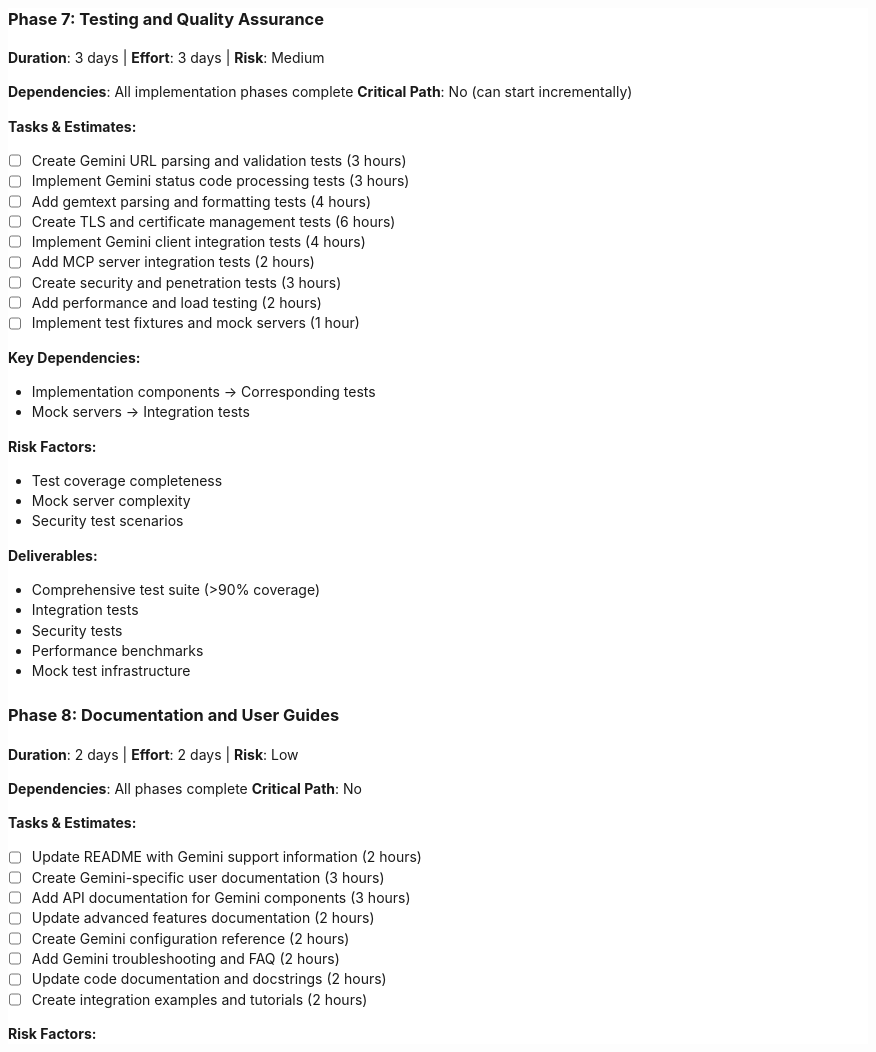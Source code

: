 ### Phase 7: Testing and Quality Assurance

**Duration**: 3 days | **Effort**: 3 days | **Risk**: Medium

**Dependencies**: All implementation phases complete
**Critical Path**: No (can start incrementally)

**Tasks & Estimates:**

- [ ] Create Gemini URL parsing and validation tests (3 hours)
- [ ] Implement Gemini status code processing tests (3 hours)
- [ ] Add gemtext parsing and formatting tests (4 hours)
- [ ] Create TLS and certificate management tests (6 hours)
- [ ] Implement Gemini client integration tests (4 hours)
- [ ] Add MCP server integration tests (2 hours)
- [ ] Create security and penetration tests (3 hours)
- [ ] Add performance and load testing (2 hours)
- [ ] Implement test fixtures and mock servers (1 hour)

**Key Dependencies:**

- Implementation components → Corresponding tests
- Mock servers → Integration tests

**Risk Factors:**

- Test coverage completeness
- Mock server complexity
- Security test scenarios

**Deliverables:**

- Comprehensive test suite (>90% coverage)
- Integration tests
- Security tests
- Performance benchmarks
- Mock test infrastructure

### Phase 8: Documentation and User Guides

**Duration**: 2 days | **Effort**: 2 days | **Risk**: Low

**Dependencies**: All phases complete
**Critical Path**: No

**Tasks & Estimates:**

- [ ] Update README with Gemini support information (2 hours)
- [ ] Create Gemini-specific user documentation (3 hours)
- [ ] Add API documentation for Gemini components (3 hours)
- [ ] Update advanced features documentation (2 hours)
- [ ] Create Gemini configuration reference (2 hours)
- [ ] Add Gemini troubleshooting and FAQ (2 hours)
- [ ] Update code documentation and docstrings (2 hours)
- [ ] Create integration examples and tutorials (2 hours)

**Risk Factors:**
